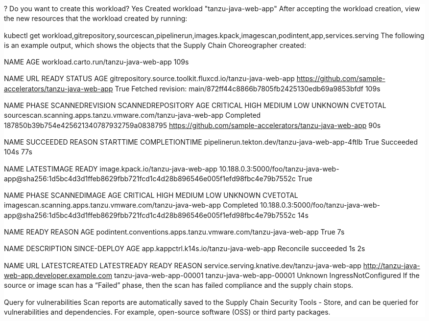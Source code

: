 ? Do you want to create this workload? Yes
Created workload "tanzu-java-web-app"
After accepting the workload creation, view the new resources that the workload created by running:

kubectl get workload,gitrepository,sourcescan,pipelinerun,images.kpack,imagescan,podintent,app,services.serving
The following is an example output, which shows the objects that the Supply Chain Choreographer created:

NAME                                    AGE
workload.carto.run/tanzu-java-web-app   109s

NAME                                                        URL                                                         READY   STATUS                                                            AGE
gitrepository.source.toolkit.fluxcd.io/tanzu-java-web-app   https://github.com/sample-accelerators/tanzu-java-web-app   True    Fetched revision: main/872ff44c8866b7805fb2425130edb69a9853bfdf   109s

NAME                                                           PHASE       SCANNEDREVISION                            SCANNEDREPOSITORY                                           AGE    CRITICAL   HIGH   MEDIUM   LOW   UNKNOWN   CVETOTAL
sourcescan.scanning.apps.tanzu.vmware.com/tanzu-java-web-app   Completed   187850b39b754e425621340787932759a0838795   https://github.com/sample-accelerators/tanzu-java-web-app   90s

NAME                                              SUCCEEDED   REASON      STARTTIME   COMPLETIONTIME
pipelinerun.tekton.dev/tanzu-java-web-app-4ftlb   True        Succeeded   104s        77s

NAME                                LATESTIMAGE                                                                                                      READY
image.kpack.io/tanzu-java-web-app   10.188.0.3:5000/foo/tanzu-java-web-app@sha256:1d5bc4d3d1ffeb8629fbb721fcd1c4d28b896546e005f1efd98fbc4e79b7552c   True

NAME                                                          PHASE       SCANNEDIMAGE                                                                                                AGE   CRITICAL   HIGH   MEDIUM   LOW   UNKNOWN   CVETOTAL
imagescan.scanning.apps.tanzu.vmware.com/tanzu-java-web-app   Completed   10.188.0.3:5000/foo/tanzu-java-web-app@sha256:1d5bc4d3d1ffeb8629fbb721fcd1c4d28b896546e005f1efd98fbc4e79b7552c   14s

NAME                                                             READY   REASON   AGE
podintent.conventions.apps.tanzu.vmware.com/tanzu-java-web-app   True             7s

NAME                                      DESCRIPTION           SINCE-DEPLOY   AGE
app.kappctrl.k14s.io/tanzu-java-web-app   Reconcile succeeded   1s             2s

NAME                                             URL                                               LATESTCREATED              LATESTREADY                READY     REASON
service.serving.knative.dev/tanzu-java-web-app   http://tanzu-java-web-app.developer.example.com   tanzu-java-web-app-00001   tanzu-java-web-app-00001   Unknown   IngressNotConfigured
If the source or image scan has a “Failed” phase, then the scan has failed compliance and the supply chain stops.

Query for vulnerabilities
Scan reports are automatically saved to the Supply Chain Security Tools - Store, and can be queried for vulnerabilities and dependencies. For example, open-source software (OSS) or third party packages.
